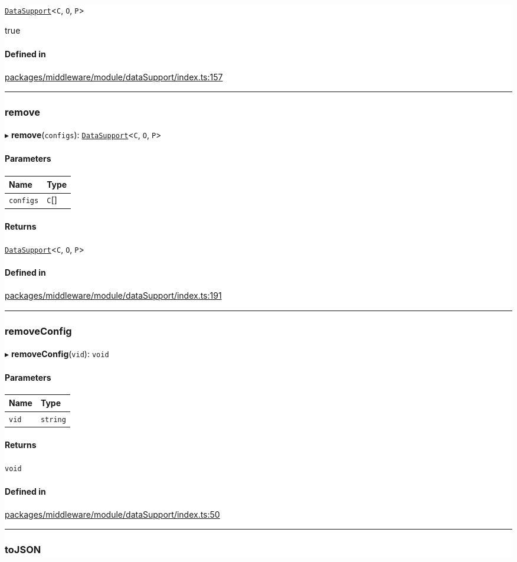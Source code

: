 [`DataSupport`](module.DataSupport.md)<`C`, `O`, `P`\>

true

#### Defined in

[packages/middleware/module/dataSupport/index.ts:157](https://github.com/Shiotsukikaedesari/vis-three/blob/2f5203e6/packages/middleware/module/dataSupport/index.ts#L157)

___

### remove

▸ **remove**(`configs`): [`DataSupport`](module.DataSupport.md)<`C`, `O`, `P`\>

#### Parameters

| Name | Type |
| :------ | :------ |
| `configs` | `C`[] |

#### Returns

[`DataSupport`](module.DataSupport.md)<`C`, `O`, `P`\>

#### Defined in

[packages/middleware/module/dataSupport/index.ts:191](https://github.com/Shiotsukikaedesari/vis-three/blob/2f5203e6/packages/middleware/module/dataSupport/index.ts#L191)

___

### removeConfig

▸ **removeConfig**(`vid`): `void`

#### Parameters

| Name | Type |
| :------ | :------ |
| `vid` | `string` |

#### Returns

`void`

#### Defined in

[packages/middleware/module/dataSupport/index.ts:50](https://github.com/Shiotsukikaedesari/vis-three/blob/2f5203e6/packages/middleware/module/dataSupport/index.ts#L50)

___

### toJSON
